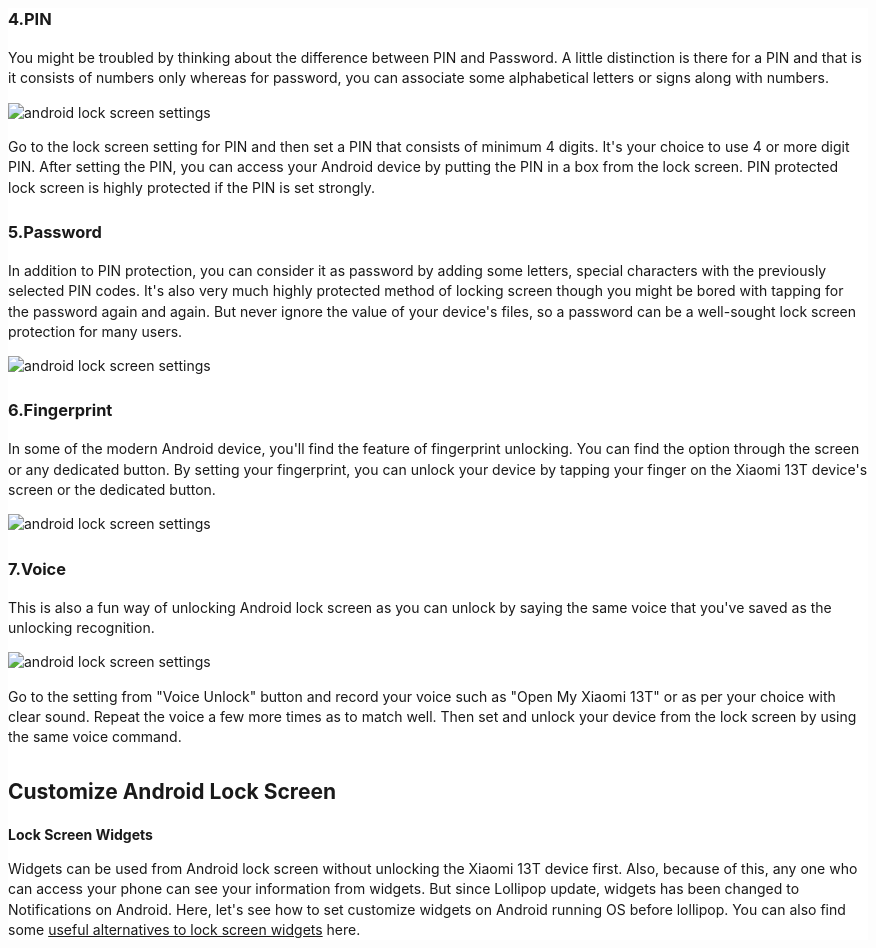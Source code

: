 ### 4.PIN

You might be troubled by thinking about the difference between PIN and Password. A little distinction is there for a PIN and that is it consists of numbers only whereas for password, you can associate some alphabetical letters or signs along with numbers.

![android lock screen settings](https://images.wondershare.com/drfone/others/android-lock-screen-settings-6.jpg)

Go to the lock screen setting for PIN and then set a PIN that consists of minimum 4 digits. It's your choice to use 4 or more digit PIN. After setting the PIN, you can access your Android device by putting the PIN in a box from the lock screen. PIN protected lock screen is highly protected if the PIN is set strongly.

### 5.Password

In addition to PIN protection, you can consider it as password by adding some letters, special characters with the previously selected PIN codes. It's also very much highly protected method of locking screen though you might be bored with tapping for the password again and again. But never ignore the value of your device's files, so a password can be a well-sought lock screen protection for many users.

![android lock screen settings](https://images.wondershare.com/drfone/others/android-lock-screen-settings-7.jpg)

### 6.Fingerprint

In some of the modern Android device, you'll find the feature of fingerprint unlocking. You can find the option through the screen or any dedicated button. By setting your fingerprint, you can unlock your device by tapping your finger on the Xiaomi 13T device's screen or the dedicated button.

![android lock screen settings](https://images.wondershare.com/drfone/others/android-lock-screen-settings-8.jpg)

### 7.Voice

This is also a fun way of unlocking Android lock screen as you can unlock by saying the same voice that you've saved as the unlocking recognition.

![android lock screen settings](https://images.wondershare.com/drfone/others/android-lock-screen-settings-9.jpg)

Go to the setting from "Voice Unlock" button and record your voice such as "Open My Xiaomi 13T" or as per your choice with clear sound. Repeat the voice a few more times as to match well. Then set and unlock your device from the lock screen by using the same voice command.

## Customize Android Lock Screen

**Lock Screen Widgets**

Widgets can be used from Android lock screen without unlocking the Xiaomi 13T device first. Also, because of this, any one who can access your phone can see your information from widgets. But since Lollipop update, widgets has been changed to Notifications on Android. Here, let's see how to set customize widgets on Android running OS before lollipop. You can also find some [useful alternatives to lock screen widgets](https://drfone.wondershare.com/unlock/android-lock-screen-widgets.html) here.
